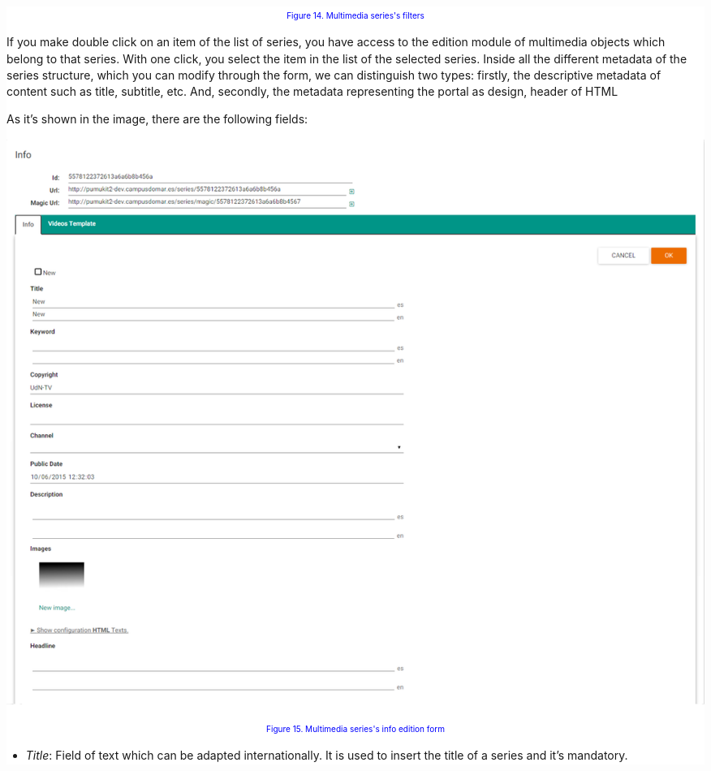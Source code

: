 <div align="center"><font size=1 color="Blue">Figure 14. Multimedia series's filters</font></div>


If you make double click on an item of the list of series, you have access to the edition module of multimedia objects which belong to that series. With one click, you select the item in the list of the selected series. Inside all the different metadata of the series structure, which you can modify through the form, we can distinguish two types: firstly,
the descriptive metadata of content such as title, subtitle, etc. And, secondly, the metadata representing the portal as design, header of HTML

As it’s shown in the image, there are the following fields:

![](images/PuMuKit_2_Content_Admin_Guide_v1.1_html_5bc6c027.png)

<div align="center"><font size=1 color="Blue">Figure 15. Multimedia series's info edition form</font></div>


-   *Title*: Field of text which can be adapted internationally. It is used to insert the title of a series and it’s mandatory.
